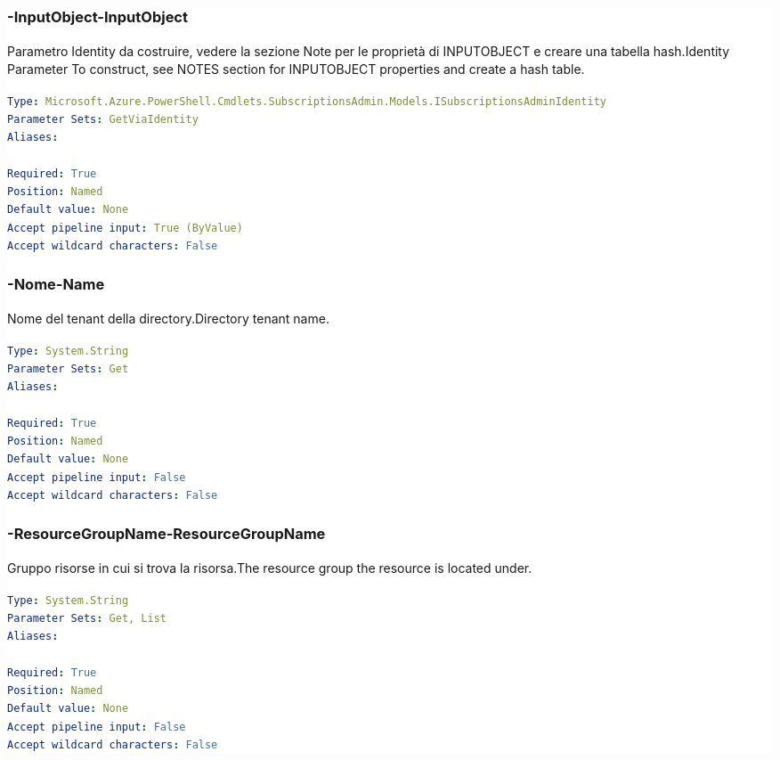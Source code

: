 ### <span data-ttu-id="4b553-116">-InputObject</span><span class="sxs-lookup"><span data-stu-id="4b553-116">-InputObject</span></span>
<span data-ttu-id="4b553-117">Parametro Identity da costruire, vedere la sezione Note per le proprietà di INPUTOBJECT e creare una tabella hash.</span><span class="sxs-lookup"><span data-stu-id="4b553-117">Identity Parameter To construct, see NOTES section for INPUTOBJECT properties and create a hash table.</span></span>

```yaml
Type: Microsoft.Azure.PowerShell.Cmdlets.SubscriptionsAdmin.Models.ISubscriptionsAdminIdentity
Parameter Sets: GetViaIdentity
Aliases:

Required: True
Position: Named
Default value: None
Accept pipeline input: True (ByValue)
Accept wildcard characters: False

```

### <span data-ttu-id="4b553-118">-Nome</span><span class="sxs-lookup"><span data-stu-id="4b553-118">-Name</span></span>
<span data-ttu-id="4b553-119">Nome del tenant della directory.</span><span class="sxs-lookup"><span data-stu-id="4b553-119">Directory tenant name.</span></span>

```yaml
Type: System.String
Parameter Sets: Get
Aliases:

Required: True
Position: Named
Default value: None
Accept pipeline input: False
Accept wildcard characters: False

```

### <span data-ttu-id="4b553-120">-ResourceGroupName</span><span class="sxs-lookup"><span data-stu-id="4b553-120">-ResourceGroupName</span></span>
<span data-ttu-id="4b553-121">Gruppo risorse in cui si trova la risorsa.</span><span class="sxs-lookup"><span data-stu-id="4b553-121">The resource group the resource is located under.</span></span>

```yaml
Type: System.String
Parameter Sets: Get, List
Aliases:

Required: True
Position: Named
Default value: None
Accept pipeline input: False
Accept wildcard characters: False

```
